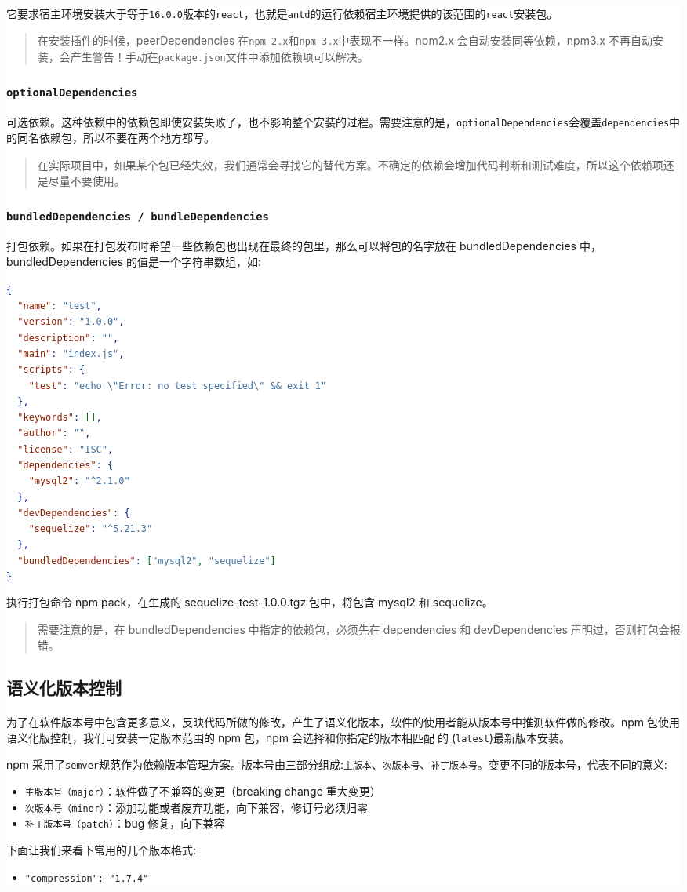 它要求宿主环境安装大于等于`16.0.0`版本的`react`，也就是`antd`的运行依赖宿主环境提供的该范围的`react`安装包。

> 在安装插件的时候，peerDependencies 在`npm 2.x`和`npm 3.x`中表现不一样。npm2.x 会自动安装同等依赖，npm3.x 不再自动安装，会产生警告！手动在`package.json`文件中添加依赖项可以解决。

### `optionalDependencies`

可选依赖。这种依赖中的依赖包即使安装失败了，也不影响整个安装的过程。需要注意的是，`optionalDependencies`会覆盖`dependencies`中的同名依赖包，所以不要在两个地方都写。

> 在实际项目中，如果某个包已经失效，我们通常会寻找它的替代方案。不确定的依赖会增加代码判断和测试难度，所以这个依赖项还是尽量不要使用。

### `bundledDependencies / bundleDependencies`

打包依赖。如果在打包发布时希望一些依赖包也出现在最终的包里，那么可以将包的名字放在 bundledDependencies 中，bundledDependencies 的值是一个字符串数组，如:

```json
{
  "name": "test",
  "version": "1.0.0",
  "description": "",
  "main": "index.js",
  "scripts": {
    "test": "echo \"Error: no test specified\" && exit 1"
  },
  "keywords": [],
  "author": "",
  "license": "ISC",
  "dependencies": {
    "mysql2": "^2.1.0"
  },
  "devDependencies": {
    "sequelize": "^5.21.3"
  },
  "bundledDependencies": ["mysql2", "sequelize"]
}
```

执行打包命令 npm pack，在生成的 sequelize-test-1.0.0.tgz 包中，将包含 mysql2 和 sequelize。

> 需要注意的是，在 bundledDependencies 中指定的依赖包，必须先在 dependencies 和 devDependencies 声明过，否则打包会报错。

## 语义化版本控制

为了在软件版本号中包含更多意义，反映代码所做的修改，产生了语义化版本，软件的使用者能从版本号中推测软件做的修改。npm 包使用语义化版控制，我们可安装一定版本范围的 npm 包，npm 会选择和你指定的版本相匹配 的 (`latest`)最新版本安装。

npm 采用了`semver`规范作为依赖版本管理方案。版本号由三部分组成:`主版本`、`次版本号`、`补丁版本号`。变更不同的版本号，代表不同的意义:

- `主版本号（major）`：软件做了不兼容的变更（breaking change 重大变更）
- `次版本号（minor）`：添加功能或者废弃功能，向下兼容，修订号必须归零
- `补丁版本号（patch）`：bug 修复，向下兼容

下面让我们来看下常用的几个版本格式:

- `"compression": "1.7.4"`
